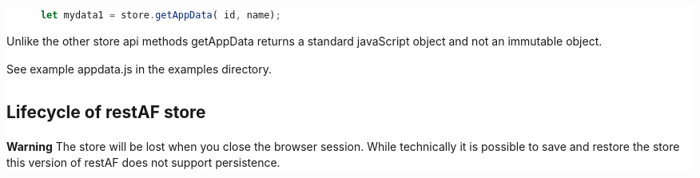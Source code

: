 ```javascript
      let mydata1 = store.getAppData( id, name);
```

Unlike the other store api methods getAppData returns a standard
javaScript object and not an immutable object.

See example appdata.js in the examples directory.

Lifecycle of restAF store
----------------------

**Warning** The store will be lost when you close the browser session. While technically it is possible to save and restore the store this version of restAF does not support persistence.
